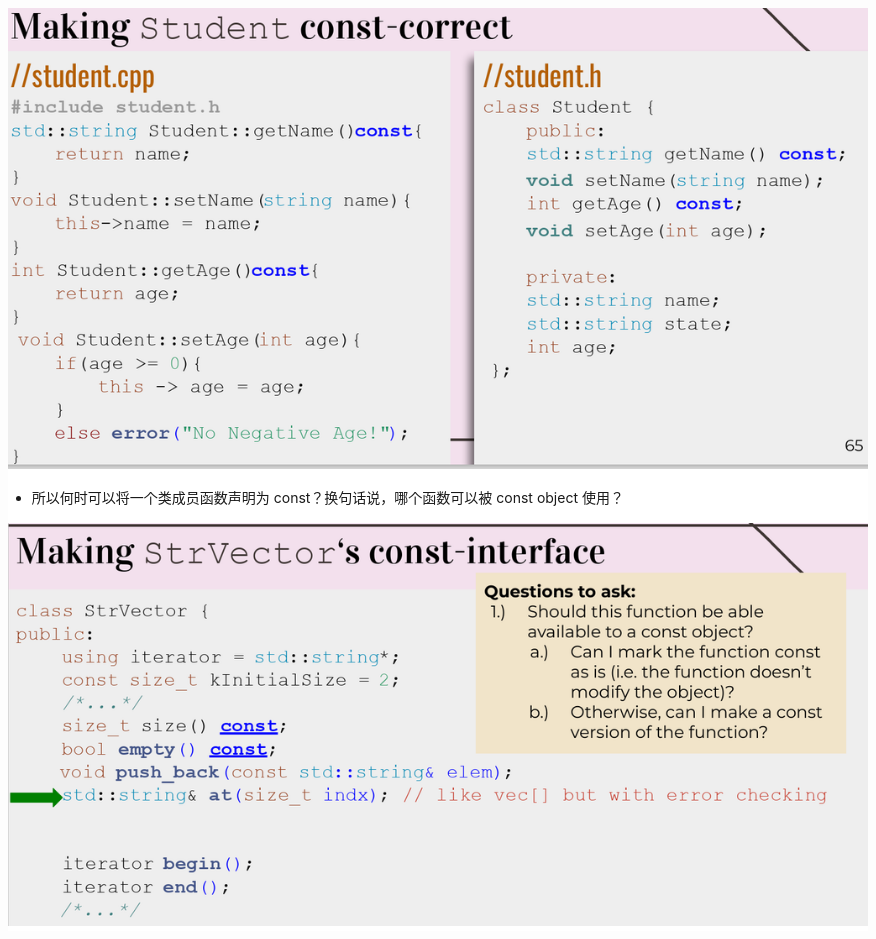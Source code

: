 ![1707486328972](https://github.com/fangxuehouwuming/fangxuehouwuming.github.io/raw/master/blogImages/2024-02-13-cs106l-note.image/1707486328972.png)

- 所以何时可以将一个类成员函数声明为 const？换句话说，哪个函数可以被 const object 使用？

![1707486916978](https://github.com/fangxuehouwuming/fangxuehouwuming.github.io/raw/master/blogImages/2024-02-13-cs106l-note.image/1707486916978.png)
